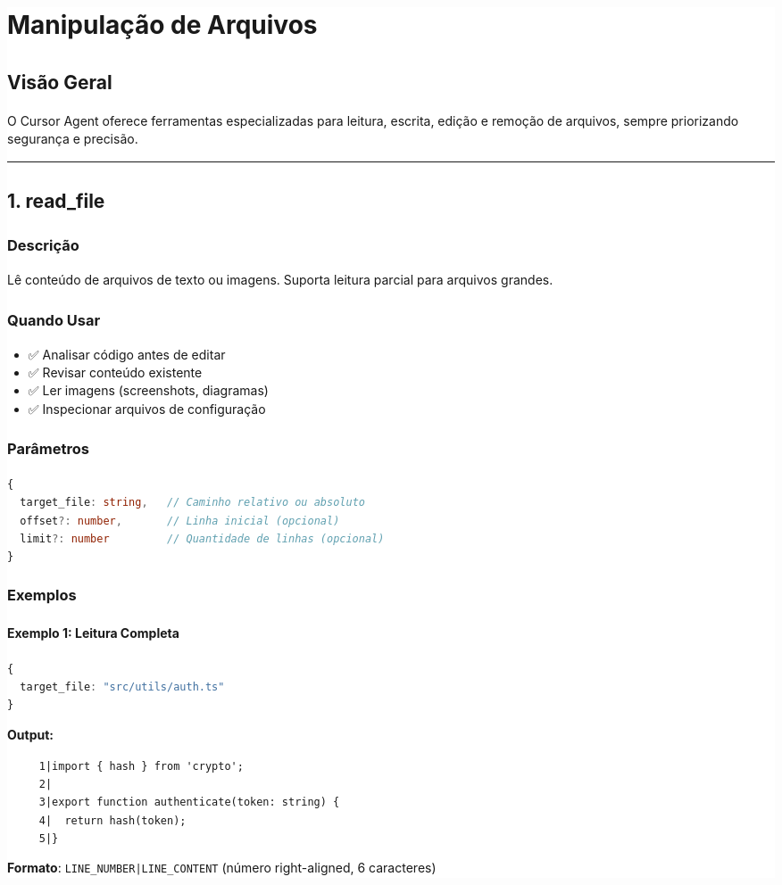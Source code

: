 # Manipulação de Arquivos

## Visão Geral

O Cursor Agent oferece ferramentas especializadas para leitura, escrita, edição e remoção de arquivos, sempre priorizando segurança e precisão.

---

## 1. read_file

### Descrição
Lê conteúdo de arquivos de texto ou imagens. Suporta leitura parcial para arquivos grandes.

### Quando Usar
- ✅ Analisar código antes de editar
- ✅ Revisar conteúdo existente
- ✅ Ler imagens (screenshots, diagramas)
- ✅ Inspecionar arquivos de configuração

### Parâmetros

```typescript
{
  target_file: string,   // Caminho relativo ou absoluto
  offset?: number,       // Linha inicial (opcional)
  limit?: number         // Quantidade de linhas (opcional)
}
```

### Exemplos

#### Exemplo 1: Leitura Completa

```typescript
{
  target_file: "src/utils/auth.ts"
}
```

**Output:**
```
     1|import { hash } from 'crypto';
     2|
     3|export function authenticate(token: string) {
     4|  return hash(token);
     5|}
```

**Formato**: `LINE_NUMBER|LINE_CONTENT` (número right-aligned, 6 caracteres)
